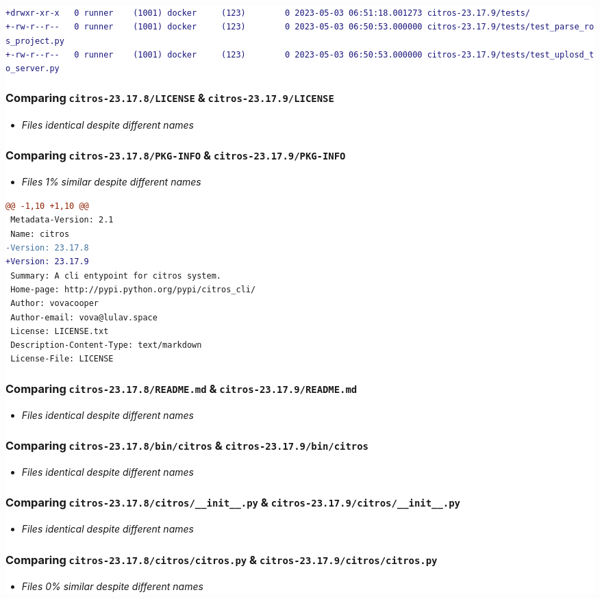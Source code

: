 ```diff
+drwxr-xr-x   0 runner    (1001) docker     (123)        0 2023-05-03 06:51:18.001273 citros-23.17.9/tests/
+-rw-r--r--   0 runner    (1001) docker     (123)        0 2023-05-03 06:50:53.000000 citros-23.17.9/tests/test_parse_ros_project.py
+-rw-r--r--   0 runner    (1001) docker     (123)        0 2023-05-03 06:50:53.000000 citros-23.17.9/tests/test_uplosd_to_server.py
```

### Comparing `citros-23.17.8/LICENSE` & `citros-23.17.9/LICENSE`

 * *Files identical despite different names*

### Comparing `citros-23.17.8/PKG-INFO` & `citros-23.17.9/PKG-INFO`

 * *Files 1% similar despite different names*

```diff
@@ -1,10 +1,10 @@
 Metadata-Version: 2.1
 Name: citros
-Version: 23.17.8
+Version: 23.17.9
 Summary: A cli entypoint for citros system.
 Home-page: http://pypi.python.org/pypi/citros_cli/
 Author: vovacooper
 Author-email: vova@lulav.space
 License: LICENSE.txt
 Description-Content-Type: text/markdown
 License-File: LICENSE
```

### Comparing `citros-23.17.8/README.md` & `citros-23.17.9/README.md`

 * *Files identical despite different names*

### Comparing `citros-23.17.8/bin/citros` & `citros-23.17.9/bin/citros`

 * *Files identical despite different names*

### Comparing `citros-23.17.8/citros/__init__.py` & `citros-23.17.9/citros/__init__.py`

 * *Files identical despite different names*

### Comparing `citros-23.17.8/citros/citros.py` & `citros-23.17.9/citros/citros.py`

 * *Files 0% similar despite different names*
